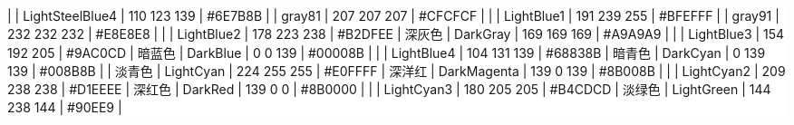 |                    | LightSteelBlue4      | 110 123 139 | #6E7B8B |            | gray81           | 207 207 207 | #CFCFCF |
|                    | LightBlue1           | 191 239 255 | #BFEFFF |            | gray91           | 232 232 232 | #E8E8E8 |
|                    | LightBlue2           | 178 223 238 | #B2DFEE | 深灰色     | DarkGray         | 169 169 169 | #A9A9A9 |
|                    | LightBlue3           | 154 192 205 | #9AC0CD | 暗蓝色     | DarkBlue         | 0 0 139     | #00008B |
|                    | LightBlue4           | 104 131 139 | #68838B | 暗青色     | DarkCyan         | 0 139 139   | #008B8B |
| 淡青色             | LightCyan            | 224 255 255 | #E0FFFF | 深洋红     | DarkMagenta      | 139 0 139   | #8B008B |
|                    | LightCyan2           | 209 238 238 | #D1EEEE | 深红色     | DarkRed          | 139 0 0     | #8B0000 |
|                    | LightCyan3           | 180 205 205 | #B4CDCD | 淡绿色     | LightGreen       | 144 238 144 | #90EE9  |
